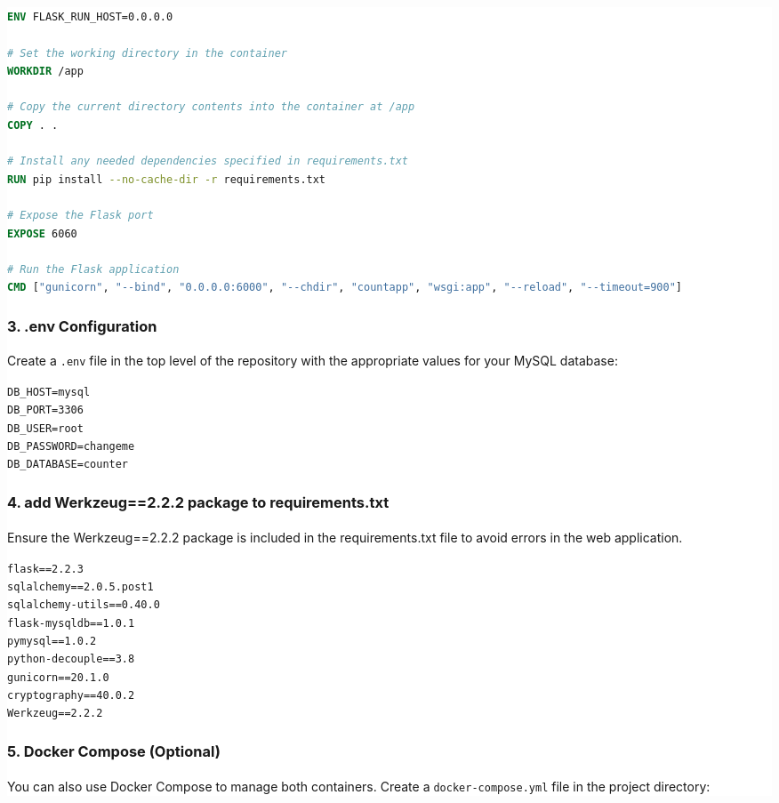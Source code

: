 ```Dockerfile
ENV FLASK_RUN_HOST=0.0.0.0

# Set the working directory in the container
WORKDIR /app

# Copy the current directory contents into the container at /app
COPY . .

# Install any needed dependencies specified in requirements.txt
RUN pip install --no-cache-dir -r requirements.txt

# Expose the Flask port
EXPOSE 6060

# Run the Flask application
CMD ["gunicorn", "--bind", "0.0.0.0:6000", "--chdir", "countapp", "wsgi:app", "--reload", "--timeout=900"]

```

### 3. .env Configuration

Create a `.env` file in the top level of the repository with the appropriate values for your MySQL database:

```dotenv
DB_HOST=mysql
DB_PORT=3306
DB_USER=root
DB_PASSWORD=changeme
DB_DATABASE=counter
```

### 4. add Werkzeug==2.2.2 package to requirements.txt

Ensure the Werkzeug==2.2.2 package is included in the requirements.txt file to avoid errors in the web application.

```
flask==2.2.3
sqlalchemy==2.0.5.post1
sqlalchemy-utils==0.40.0
flask-mysqldb==1.0.1
pymysql==1.0.2
python-decouple==3.8
gunicorn==20.1.0
cryptography==40.0.2
Werkzeug==2.2.2
```

### 5. Docker Compose (Optional)

You can also use Docker Compose to manage both containers. Create a `docker-compose.yml` file in the project directory:

